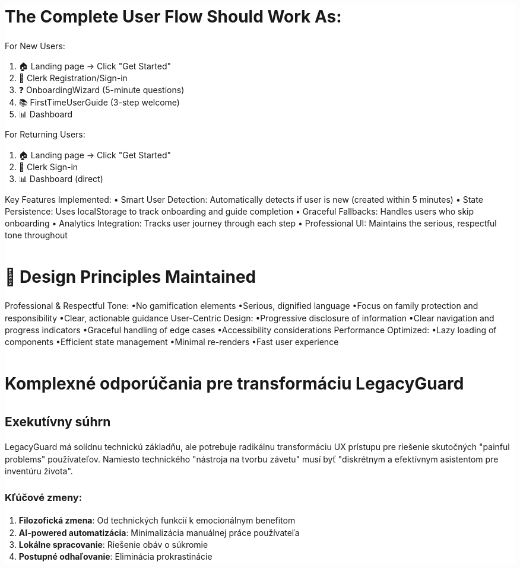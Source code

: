 # The Complete User Flow Should Work As:

For New Users:
1.	🏠 Landing page → Click "Get Started"
2.	🔑 Clerk Registration/Sign-in
3.	❓ OnboardingWizard (5-minute questions)
4.	📚 FirstTimeUserGuide (3-step welcome)
5.	📊 Dashboard

For Returning Users:
1.	🏠 Landing page → Click "Get Started"
2.	🔑 Clerk Sign-in
3.	📊 Dashboard (direct)

Key Features Implemented:
•	Smart User Detection: Automatically detects if user is new (created within 5 minutes)
•	State Persistence: Uses localStorage to track onboarding and guide completion
•	Graceful Fallbacks: Handles users who skip onboarding
•	Analytics Integration: Tracks user journey through each step
•	Professional UI: Maintains the serious, respectful tone throughout


# 🎨 Design Principles Maintained
Professional & Respectful Tone:
•No gamification elements
•Serious, dignified language
•Focus on family protection and responsibility
•Clear, actionable guidance
User-Centric Design:
•Progressive disclosure of information
•Clear navigation and progress indicators
•Graceful handling of edge cases
•Accessibility considerations
Performance Optimized:
•Lazy loading of components
•Efficient state management
•Minimal re-renders
•Fast user experience


# Komplexné odporúčania pre transformáciu LegacyGuard

## Exekutívny súhrn

LegacyGuard má solídnu technickú základňu, ale potrebuje radikálnu transformáciu UX prístupu pre riešenie skutočných "painful problems" používateľov. Namiesto technického "nástroja na tvorbu závetu" musí byť "diskrétnym a efektívnym asistentom pre inventúru života".

### Kľúčové zmeny:
1. **Filozofická zmena**: Od technických funkcií k emocionálnym benefitom
2. **AI-powered automatizácia**: Minimalizácia manuálnej práce používateľa  
3. **Lokálne spracovanie**: Riešenie obáv o súkromie
4. **Postupné odhaľovanie**: Eliminácia prokrastinácie
